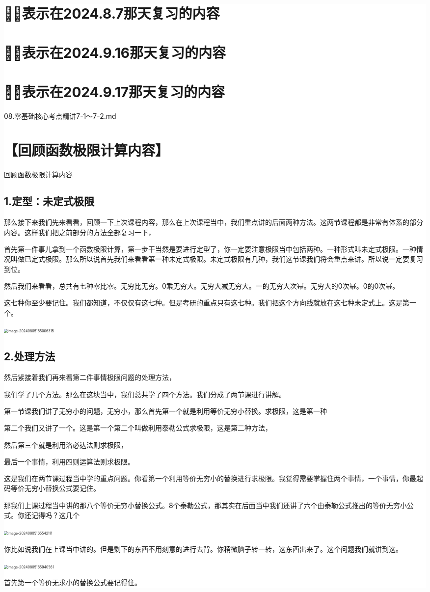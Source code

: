 # 🌟❌表示在2024.8.7那天复习的内容

# 🌟❌表示在2024.9.16那天复习的内容

# 🌟❌表示在2024.9.17那天复习的内容

08.零基础核心考点精讲7-1～7-2.md

# 【回顾函数极限计算内容】

<a id="回顾函数极限计算内容">回顾函数极限计算内容</a>

## 1.定型：未定式极限


那么接下来我们先来看看，回顾一下上次课程内容，那么在上次课程当中，我们重点讲的后面两种方法。这两节课程都是非常有体系的部分内容。这样我们把之前部分的方法全部复习一下，

首先第一件事儿拿到一个函数极限计算，第一步干当然是要进行定型了，你一定要注意极限当中包括两种。一种形式叫未定式极限。一种情况叫做已定式极限。那么所以说首先我们来看看第一种未定式极限。未定式极限有几种，我们这节课我们将会重点来讲。所以说一定要复习到位。

然后我们来看看，总共有七种零比零。无穷比无穷。0乘无穷大。无穷大减无穷大。一的无穷大次幂。无穷大的0次幂。0的0次幂。

这七种你至少要记住。我们都知道，不仅仅有这七种。但是考研的重点只有这七种。我们把这个方向线就放在这七种未定式上。这是第一个。

<img src="/Users/yuebinghui/Documents/program/github/note/images/image-20240805165006315.png" alt="image-20240805165006315" style="zoom:50%;" />

## 2.处理方法

然后紧接着我们再来看第二件事情极限问题的处理方法，

我们学了几个方法。那么在这块当中，我们总共学了四个方法。我们分成了两节课进行讲解。

第一节课我们讲了无穷小的问题，无穷小，那么首先第一个就是利用等价无穷小替换。求极限，这是第一种

第二个我们又讲了一个。这是第一个第二个叫做利用泰勒公式求极限，这是第二种方法，

然后第三个就是利用洛必达法则求极限，

最后一个事情，利用四则运算法则求极限。

这是我们在两节课过程当中学的重点问题。你看第一个利用等价无穷小的替换进行求极限。我觉得需要掌握住两个事情，一个事情，你最起码等价无穷小替换公式要记住。

那我们上课过程当中讲的那八个等价无穷小替换公式。8个泰勒公式，那其实在后面当中我们还讲了六个由泰勒公式推出的等价无穷小公式。你还记得吗？这几个

<img src="/Users/yuebinghui/Documents/program/github/note/images/image-20240805165542111.png" alt="image-20240805165542111" style="zoom:50%;" />

你比如说我们在上课当中讲的。但是剩下的东西不用刻意的进行去背。你稍微脑子转一转，这东西出来了。这个问题我们就讲到这。

<img src="/Users/yuebinghui/Documents/program/github/note/images/image-20240805165940561.png" alt="image-20240805165940561" style="zoom:50%;" />

首先第一个等价无求小的替换公式要记得住。
